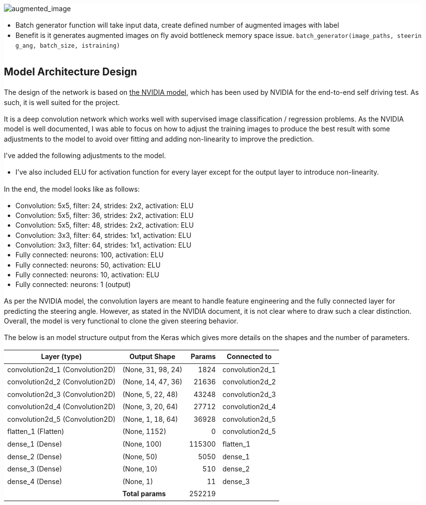 ![augmented_image](images/augmented.png)

- Batch generator function will take input data, create defined number of augmented images with label
- Benefit is it generates augmented images on fly avoid bottleneck memory space issue.
`batch_generator(image_paths, steering_ang, batch_size, istraining)`

## Model Architecture Design

The design of the network is based on [the NVIDIA model](https://devblogs.nvidia.com/parallelforall/deep-learning-self-driving-cars/), which has been used by NVIDIA for the end-to-end self driving test.  As such, it is well suited for the project.  

It is a deep convolution network which works well with supervised image classification / regression problems.  As the NVIDIA model is well documented, I was able to focus on how to adjust the training images to produce the best result with some adjustments to the model to avoid over fitting and adding non-linearity to improve the prediction.

I've added the following adjustments to the model.

- I've also included ELU for activation function for every layer except for the output layer to introduce non-linearity.

In the end, the model looks like as follows:

- Convolution: 5x5, filter: 24, strides: 2x2, activation: ELU
- Convolution: 5x5, filter: 36, strides: 2x2, activation: ELU
- Convolution: 5x5, filter: 48, strides: 2x2, activation: ELU
- Convolution: 3x3, filter: 64, strides: 1x1, activation: ELU
- Convolution: 3x3, filter: 64, strides: 1x1, activation: ELU
- Fully connected: neurons: 100, activation: ELU
- Fully connected: neurons:  50, activation: ELU
- Fully connected: neurons:  10, activation: ELU
- Fully connected: neurons:   1 (output)

As per the NVIDIA model, the convolution layers are meant to handle feature engineering and the fully connected layer for predicting the steering angle.  However, as stated in the NVIDIA document, it is not clear where to draw such a clear distinction.  Overall, the model is very functional to clone the given steering behavior.  

The below is an model structure output from the Keras which gives more details on the shapes and the number of parameters.

| Layer (type)                   |Output Shape      |Params  |Connected to     |
|--------------------------------|------------------|-------:|-----------------|
|convolution2d_1 (Convolution2D) |(None, 31, 98, 24)|1824    |convolution2d_1  |
|convolution2d_2 (Convolution2D) |(None, 14, 47, 36)|21636   |convolution2d_2  |
|convolution2d_3 (Convolution2D) |(None, 5, 22, 48) |43248   |convolution2d_3  |
|convolution2d_4 (Convolution2D) |(None, 3, 20, 64) |27712   |convolution2d_4  |
|convolution2d_5 (Convolution2D) |(None, 1, 18, 64) |36928   |convolution2d_5  |
|flatten_1 (Flatten)             |(None, 1152)      |0       |convolution2d_5  |
|dense_1 (Dense)                 |(None, 100)       |115300  |flatten_1        |
|dense_2 (Dense)                 |(None, 50)        |5050    |dense_1          |
|dense_3 (Dense)                 |(None, 10)        |510     |dense_2          |
|dense_4 (Dense)                 |(None, 1)         |11      |dense_3          |
|                                |**Total params**  |252219  |                 |
